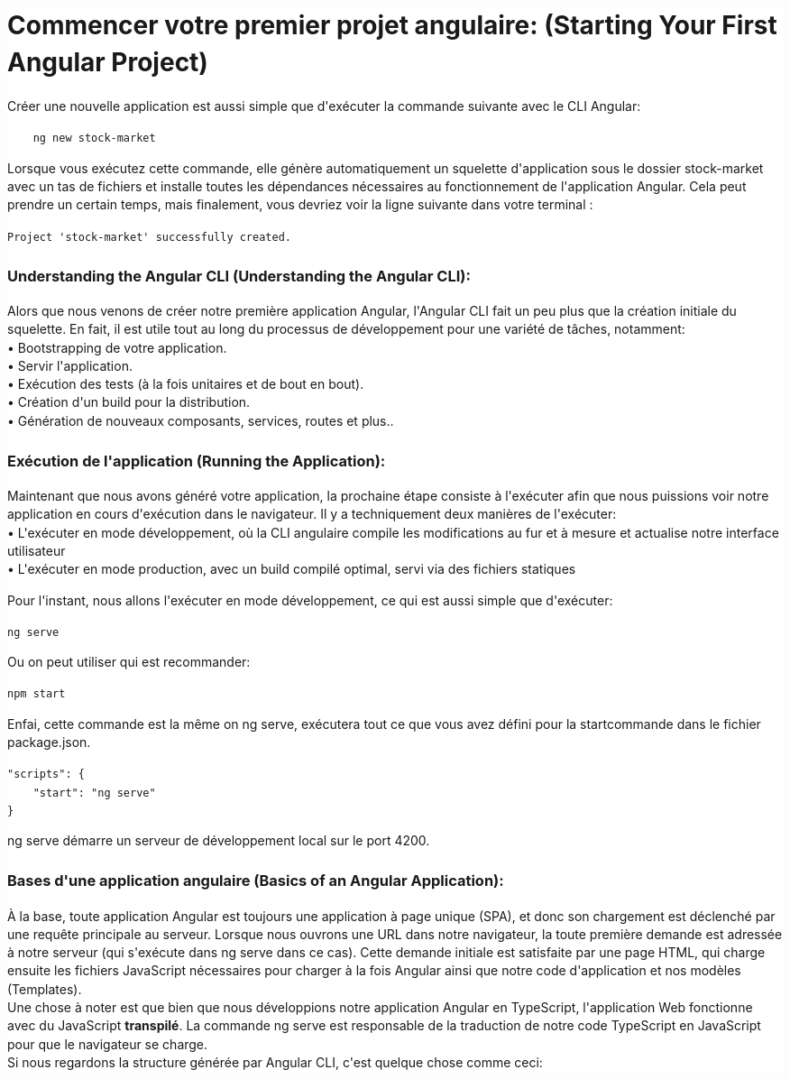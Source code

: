 # Commencer votre premier projet angulaire: (Starting Your First Angular Project)
Créer une nouvelle application est aussi simple que d'exécuter la commande suivante avec le CLI Angular:  

        ng new stock-market
Lorsque vous exécutez cette commande, elle génère automatiquement un squelette d'application sous le dossier stock-market avec un tas de fichiers et installe toutes les dépendances nécessaires au fonctionnement de l'application Angular. Cela peut prendre un certain temps, mais finalement, vous devriez voir la ligne suivante dans votre terminal :

    Project 'stock-market' successfully created.
### Understanding the Angular CLI (Understanding the Angular CLI):
Alors que nous venons de créer notre première application Angular, l'Angular CLI fait un peu plus que la création initiale du squelette. En fait, il est utile tout au long du processus de développement pour une variété de tâches, notamment:   
• Bootstrapping de votre application.   
• Servir l'application.  
• Exécution des tests (à la fois unitaires et de bout en bout).  
• Création d'un build pour la distribution.  
• Génération de nouveaux composants, services, routes et plus..   

### Exécution de l'application (Running the Application):  
Maintenant que nous avons généré votre application, la prochaine étape consiste à l'exécuter afin que nous puissions voir notre application en cours d'exécution dans le navigateur. Il y a techniquement deux manières de l'exécuter:   
• L'exécuter en mode développement, où la CLI angulaire compile les modifications au fur et à mesure et actualise notre interface utilisateur   
• L'exécuter en mode production, avec un build compilé optimal, servi via des fichiers statiques   

Pour l'instant, nous allons l'exécuter en mode développement, ce qui est aussi simple que d'exécuter: 

    ng serve
Ou on peut utiliser qui est recommander:  

    npm start
Enfai, cette commande est la même on ng serve, exécutera tout ce que vous avez défini pour la startcommande dans le fichier package.json.   

    "scripts": {
        "start": "ng serve"
    }
ng serve démarre un serveur de développement local sur le port 4200.   
### Bases d'une application angulaire (Basics of an Angular Application): 
À la base, toute application Angular est toujours une application à page unique (SPA), et donc son chargement est déclenché par une requête principale au serveur. Lorsque nous ouvrons une URL dans notre navigateur, la toute première demande est adressée à notre serveur (qui s'exécute dans ng serve dans ce cas). Cette demande initiale est satisfaite par une page HTML, qui charge ensuite les fichiers JavaScript nécessaires pour charger à la fois Angular ainsi que notre code d'application et nos modèles (Templates).    
Une chose à noter est que bien que nous développions notre application Angular en TypeScript, l'application Web fonctionne avec du JavaScript **transpilé**. La commande ng serve est responsable de la traduction de notre code TypeScript en JavaScript pour que le navigateur se charge.      
Si nous regardons la structure générée par Angular CLI, c'est quelque chose comme ceci:  
